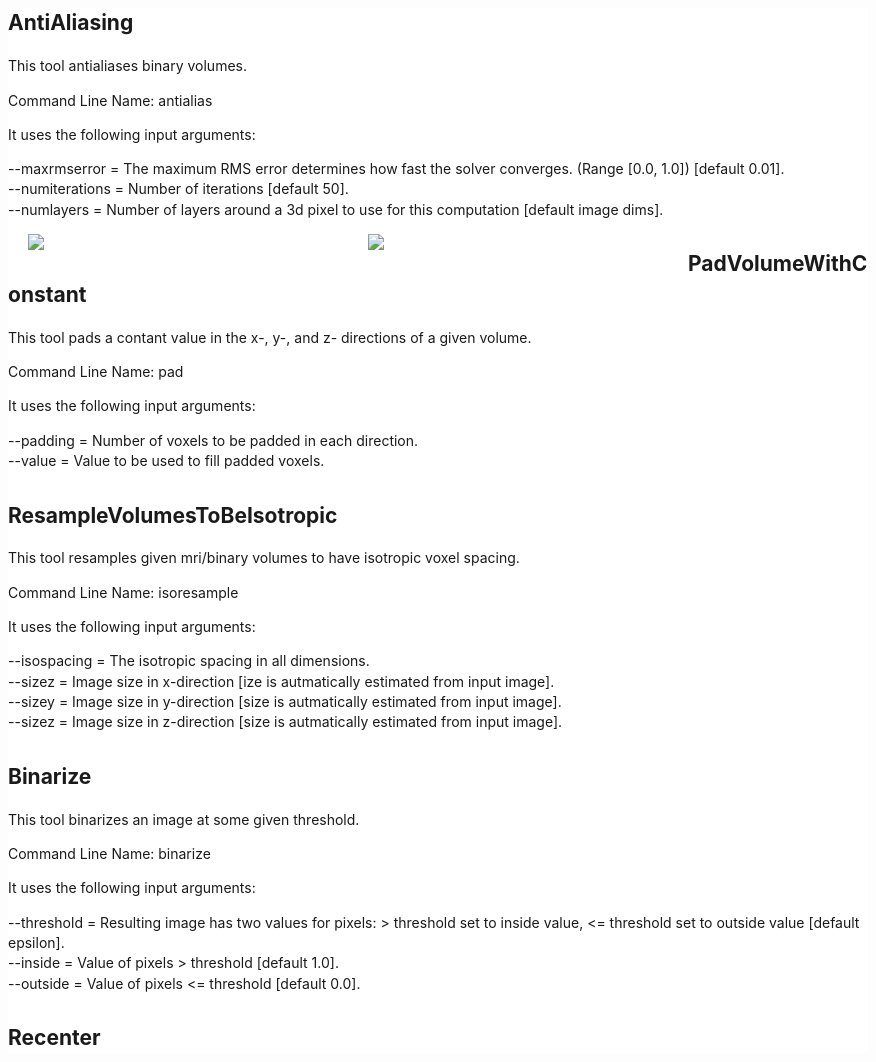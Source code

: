 ## <a name="anti-aliasing"></a> AntiAliasing

This tool antialiases binary volumes.

Command Line Name: antialias

It uses the following input arguments:  

  --maxrmserror = The maximum RMS error determines how fast the solver converges. (Range [0.0, 1.0]) [default 0.01].  
  --numiterations = Number of iterations [default 50].  
  --numlayers = Number of layers around a 3d pixel to use for this computation [default image dims].

<img src="images/Original.png" width="300px" align="left" hspace="20">
<img src="images/Antialias.png" width="300px" align="left" hspace="20">

## PadVolumeWithConstant 

This tool pads a contant value in the x-, y-, and z- directions of a given volume.

Command Line Name: pad

It uses the following input arguments:

  --padding = Number of voxels to be padded in each direction.  
  --value = Value to be used to fill padded voxels.  

## ResampleVolumesToBeIsotropic 

This tool resamples given mri/binary volumes to have isotropic voxel spacing.

Command Line Name: isoresample

It uses the following input arguments:

  --isospacing = The isotropic spacing in all dimensions.  
  --sizez = Image size in x-direction [ize is autmatically estimated from input image].  
  --sizey = Image size in y-direction [size is autmatically estimated from input image].  
  --sizez = Image size in z-direction [size is autmatically estimated from input image].

## Binarize

This tool binarizes an image at some given threshold.

Command Line Name: binarize

It uses the following input arguments:

  --threshold = Resulting image has two values for pixels: > threshold set to inside value, <= threshold set to outside value [default epsilon].  
  --inside = Value of pixels > threshold [default 1.0].  
  --outside = Value of pixels <= threshold [default 0.0].  

## Recenter
